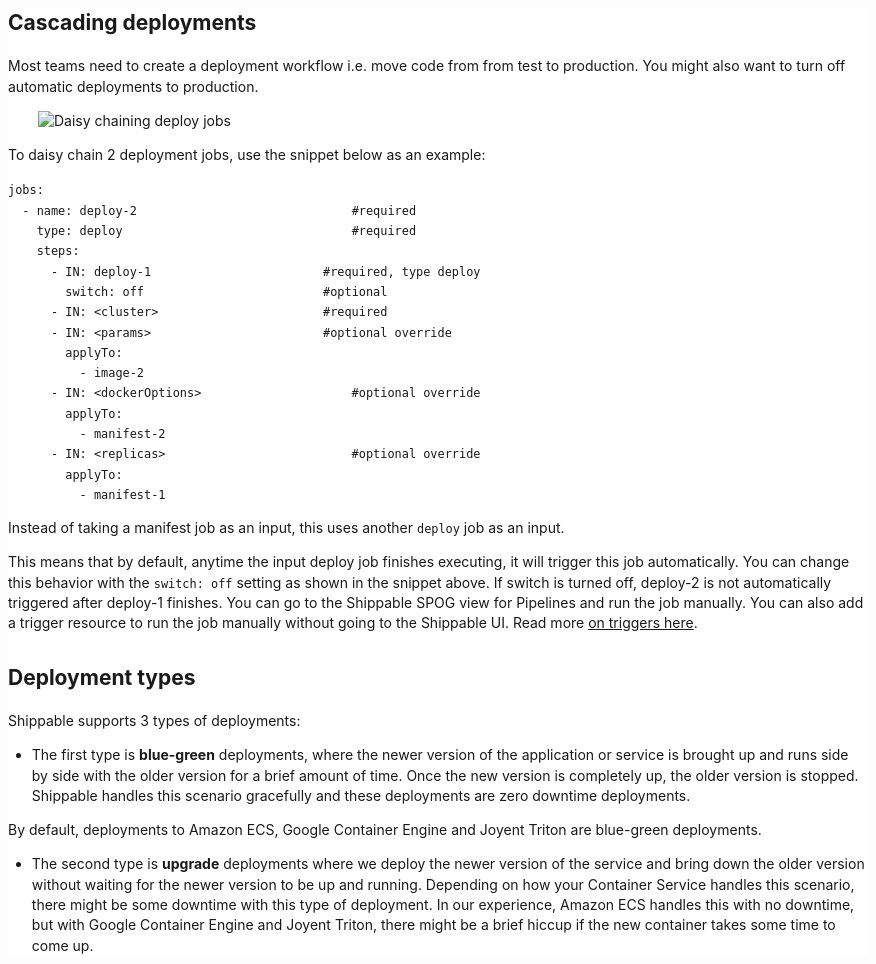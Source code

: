 ## Cascading deployments
Most teams need to create a deployment workflow i.e. move code from from test to production.
You might also want to turn off automatic deployments to production.

<img src="../../images/reference/jobs/deploy/daisyChainDeploys.png" alt="Daisy chaining deploy jobs" style="width:800px;vertical-align: middle;display: block;margin-left: auto;margin-right: auto;"/>

To daisy chain 2 deployment jobs, use the snippet below as an example:

```
jobs:
  - name: deploy-2	                     		#required
    type: deploy                              	#required
    steps:
      - IN: deploy-1                   		#required, type deploy
        switch: off                        	#optional
      - IN: <cluster>                      	#required
      - IN: <params>                       	#optional override
        applyTo:
          - image-2
      - IN: <dockerOptions>						#optional override
        applyTo:
          - manifest-2
      - IN: <replicas>							#optional override
        applyTo:
          - manifest-1
```

Instead of taking a manifest job as an input, this uses another `deploy` job as an input.

This means that by default, anytime the input deploy job finishes executing, it will trigger this job automatically. You can change this behavior with the `switch: off` setting as shown in the snippet above. If switch is turned off, deploy-2 is not automatically triggered after deploy-1 finishes. You can go to the Shippable SPOG view for Pipelines and run the job manually. You can also add a trigger resource to run the job manually without going to the Shippable UI.
Read more [on triggers here](shippable-triggers-yml/).

## Deployment types
Shippable supports 3 types of deployments:

* The first type is **blue-green** deployments, where the newer version of the application or service is brought up and runs side by side with the older version for a brief amount of time. Once the new version is completely up, the older version is stopped. Shippable handles this scenario gracefully and these deployments are zero downtime deployments.

By default, deployments to Amazon ECS, Google Container Engine and Joyent Triton are blue-green deployments.

* The second type is **upgrade** deployments where we deploy the newer version of the service and bring down the older version without waiting for the newer version to be up and running. Depending on how your Container Service handles this scenario, there might be some downtime with this type of deployment. In our experience, Amazon ECS handles this with no downtime, but with Google Container Engine and Joyent Triton, there might be a brief hiccup if the new container takes some time to come up.
